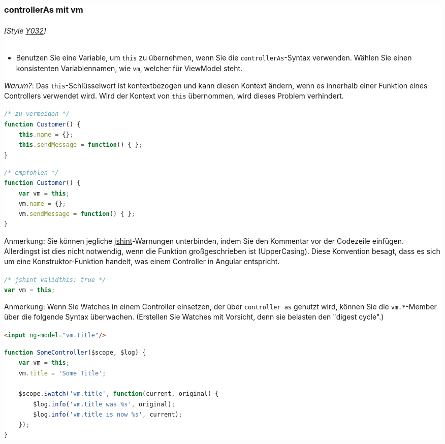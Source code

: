 ### controllerAs mit vm
###### [Style [Y032](#style-y032)]

  - Benutzen Sie eine Variable, um `this` zu übernehmen, wenn Sie die `controllerAs`-Syntax verwenden. Wählen Sie einen konsistenten Variablennamen, wie `vm`, welcher für ViewModel steht.

  *Warum?*: Das `this`-Schlüsselwort ist kontextbezogen und kann diesen Kontext ändern, wenn es innerhalb einer Funktion eines Controllers verwendet wird. Wird der Kontext von `this` übernommen, wird dieses Problem verhindert.

  ```javascript
  /* zu vermeiden */
  function Customer() {
      this.name = {};
      this.sendMessage = function() { };
  }
  ```

  ```javascript
  /* empfohlen */
  function Customer() {
      var vm = this;
      vm.name = {};
      vm.sendMessage = function() { };
  }
  ```

  Anmerkung: Sie können jegliche [jshint](http://www.jshint.com/)-Warnungen unterbinden, indem Sie den Kommentar vor der Codezeile einfügen. Allerdingst ist dies nicht notwendig, wenn die Funktion großgeschrieben ist (UpperCasing). Diese Konvention besagt, dass es sich um eine Konstruktor-Funktion handelt, was einem Controller in Angular entspricht.

  ```javascript
  /* jshint validthis: true */
  var vm = this;
  ```

  Anmerkung: Wenn Sie Watches in einem Controller einsetzen, der über `controller as` genutzt wird, können Sie die `vm.*`-Member über die folgende Syntax überwachen. (Erstellen Sie Watches mit Vorsicht, denn sie belasten den "digest cycle".)

  ```html
  <input ng-model="vm.title"/>
  ```

  ```javascript
  function SomeController($scope, $log) {
      var vm = this;
      vm.title = 'Some Title';

      $scope.$watch('vm.title', function(current, original) {
          $log.info('vm.title was %s', original);
          $log.info('vm.title is now %s', current);
      });
  }
  ```

